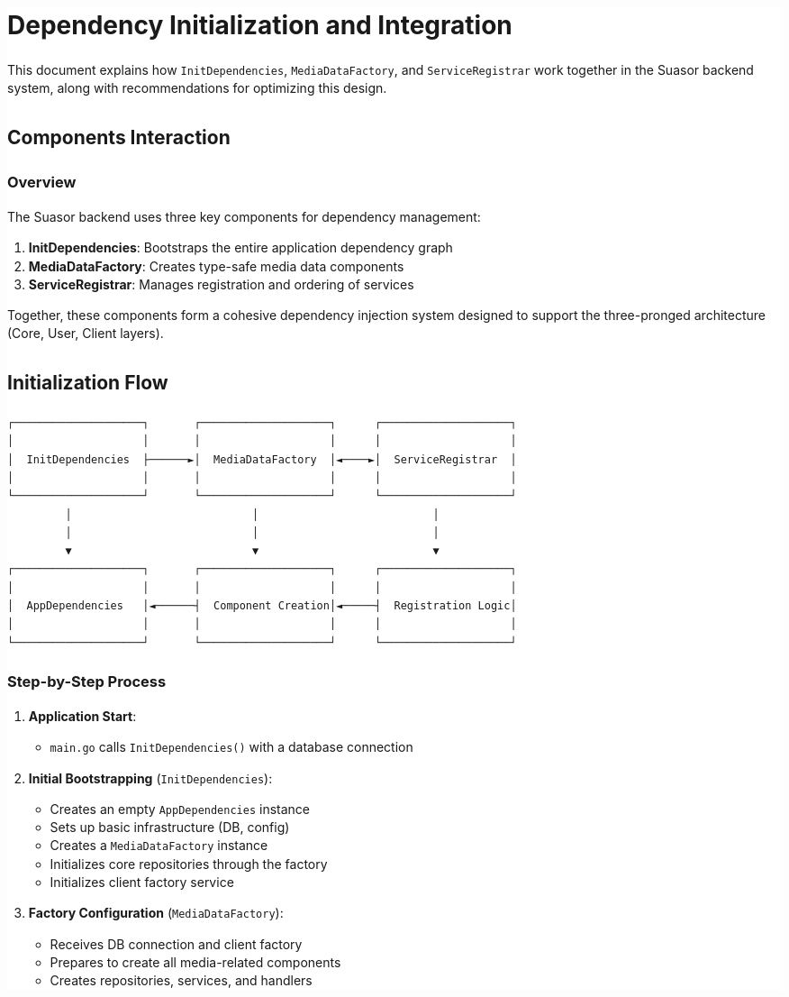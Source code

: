 # Dependency Initialization and Integration

This document explains how `InitDependencies`, `MediaDataFactory`, and `ServiceRegistrar` work together in the Suasor backend system, along with recommendations for optimizing this design.

## Components Interaction

### Overview

The Suasor backend uses three key components for dependency management:

1. **InitDependencies**: Bootstraps the entire application dependency graph
2. **MediaDataFactory**: Creates type-safe media data components
3. **ServiceRegistrar**: Manages registration and ordering of services

Together, these components form a cohesive dependency injection system designed to support the three-pronged architecture (Core, User, Client layers).

## Initialization Flow

```
┌────────────────────┐       ┌────────────────────┐      ┌────────────────────┐
│                    │       │                    │      │                    │
│  InitDependencies  ├──────►│  MediaDataFactory  │◄────►│  ServiceRegistrar  │
│                    │       │                    │      │                    │
└────────────────────┘       └────────────────────┘      └────────────────────┘
         │                            │                           │
         │                            │                           │
         ▼                            ▼                           ▼
┌────────────────────┐       ┌────────────────────┐      ┌────────────────────┐
│                    │       │                    │      │                    │
│  AppDependencies   │◄──────┤  Component Creation│◄─────┤  Registration Logic│
│                    │       │                    │      │                    │
└────────────────────┘       └────────────────────┘      └────────────────────┘
```

### Step-by-Step Process

1. **Application Start**:
   - `main.go` calls `InitDependencies()` with a database connection

2. **Initial Bootstrapping** (`InitDependencies`):
   - Creates an empty `AppDependencies` instance
   - Sets up basic infrastructure (DB, config)
   - Creates a `MediaDataFactory` instance
   - Initializes core repositories through the factory
   - Initializes client factory service

3. **Factory Configuration** (`MediaDataFactory`):
   - Receives DB connection and client factory
   - Prepares to create all media-related components
   - Creates repositories, services, and handlers
